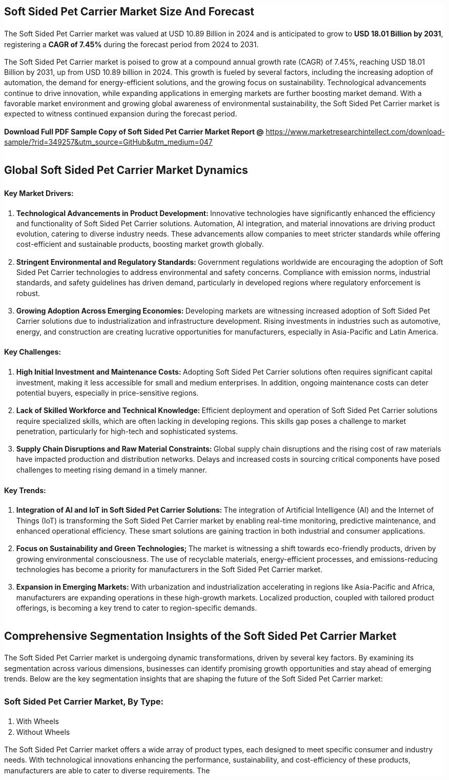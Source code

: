 <h2>Soft Sided Pet Carrier Market Size And Forecast</h2><p>The Soft Sided Pet Carrier market was valued at USD 10.89 Billion in 2024 and is anticipated to grow to <strong>USD 18.01 Billion by 2031</strong>, registering a <strong>CAGR of 7.45%</strong> during the forecast period from 2024 to 2031.</p><p>The Soft Sided Pet Carrier market is poised to grow at a compound annual growth rate (CAGR) of 7.45%, reaching USD 18.01 Billion by 2031, up from USD 10.89 billion in 2024. This growth is fueled by several factors, including the increasing adoption of automation, the demand for energy-efficient solutions, and the growing focus on sustainability. Technological advancements continue to drive innovation, while expanding applications in emerging markets are further boosting market demand. With a favorable market environment and growing global awareness of environmental sustainability, the Soft Sided Pet Carrier market is expected to witness continued expansion during the forecast period.</p><p><strong>Download Full PDF Sample Copy of Soft Sided Pet Carrier Market Report @</strong>&nbsp;<a href="https://www.marketresearchintellect.com/download-sample/?rid=349257&amp;utm_source=GitHub&amp;utm_medium=047">https://www.marketresearchintellect.com/download-sample/?rid=349257&amp;utm_source=GitHub&amp;utm_medium=047</a></p><h2>Global Soft Sided Pet Carrier Market Dynamics</h2><h4><strong>Key Market Drivers:</strong></h4><ol><li><p><strong>Technological Advancements in Product Development:&nbsp;</strong>Innovative technologies have significantly enhanced the efficiency and functionality of Soft Sided Pet Carrier solutions. Automation, AI integration, and material innovations are driving product evolution, catering to diverse industry needs. These advancements allow companies to meet stricter standards while offering cost-efficient and sustainable products, boosting market growth globally.</p></li><li><p><strong>Stringent Environmental and Regulatory Standards:&nbsp;</strong>Government regulations worldwide are encouraging the adoption of Soft Sided Pet Carrier technologies to address environmental and safety concerns. Compliance with emission norms, industrial standards, and safety guidelines has driven demand, particularly in developed regions where regulatory enforcement is robust.</p></li><li><p><strong>Growing Adoption Across Emerging Economies:&nbsp;</strong>Developing markets are witnessing increased adoption of Soft Sided Pet Carrier solutions due to industrialization and infrastructure development. Rising investments in industries such as automotive, energy, and construction are creating lucrative opportunities for manufacturers, especially in Asia-Pacific and Latin America.</p></li></ol><h4><strong>Key Challenges:</strong></h4><ol><li><p><strong>High Initial Investment and Maintenance Costs:&nbsp;</strong>Adopting Soft Sided Pet Carrier solutions often requires significant capital investment, making it less accessible for small and medium enterprises. In addition, ongoing maintenance costs can deter potential buyers, especially in price-sensitive regions.</p></li><li><p><strong>Lack of Skilled Workforce and Technical Knowledge:&nbsp;</strong>Efficient deployment and operation of Soft Sided Pet Carrier solutions require specialized skills, which are often lacking in developing regions. This skills gap poses a challenge to market penetration, particularly for high-tech and sophisticated systems.</p></li><li><p><strong>Supply Chain Disruptions and Raw Material Constraints:&nbsp;</strong>Global supply chain disruptions and the rising cost of raw materials have impacted production and distribution networks. Delays and increased costs in sourcing critical components have posed challenges to meeting rising demand in a timely manner.</p></li></ol><h4><strong>Key Trends:</strong></h4><ol><li><p><strong>Integration of AI and IoT in Soft Sided Pet Carrier Solutions:&nbsp;</strong>The integration of Artificial Intelligence (AI) and the Internet of Things (IoT) is transforming the Soft Sided Pet Carrier market by enabling real-time monitoring, predictive maintenance, and enhanced operational efficiency. These smart solutions are gaining traction in both industrial and consumer applications.</p></li><li><p><strong>Focus on Sustainability and Green Technologies;&nbsp;</strong>The market is witnessing a shift towards eco-friendly products, driven by growing environmental consciousness. The use of recyclable materials, energy-efficient processes, and emissions-reducing technologies has become a priority for manufacturers in the Soft Sided Pet Carrier market.</p></li><li><p><strong>Expansion in Emerging Markets:&nbsp;</strong>With urbanization and industrialization accelerating in regions like Asia-Pacific and Africa, manufacturers are expanding operations in these high-growth markets. Localized production, coupled with tailored product offerings, is becoming a key trend to cater to region-specific demands.</p></li></ol><div class="article-main__content" data-test-id="publishing-text-block"><h2>Comprehensive Segmentation Insights of the Soft Sided Pet Carrier Market</h2><p>The Soft Sided Pet Carrier market is undergoing dynamic transformations, driven by several key factors. By examining its segmentation across various dimensions, businesses can identify promising growth opportunities and stay ahead of emerging trends. Below are the key segmentation insights that are shaping the future of the Soft Sided Pet Carrier market:</p><h3><strong>Soft Sided Pet Carrier Market, By Type:<br /></strong></h3><ol><li>With Wheels<li> Without Wheels</li></ol><p>The Soft Sided Pet Carrier market offers a wide array of product types, each designed to meet specific consumer and industry needs. With technological innovations enhancing the performance, sustainability, and cost-efficiency of these products, manufacturers are able to cater to diverse requirements. The